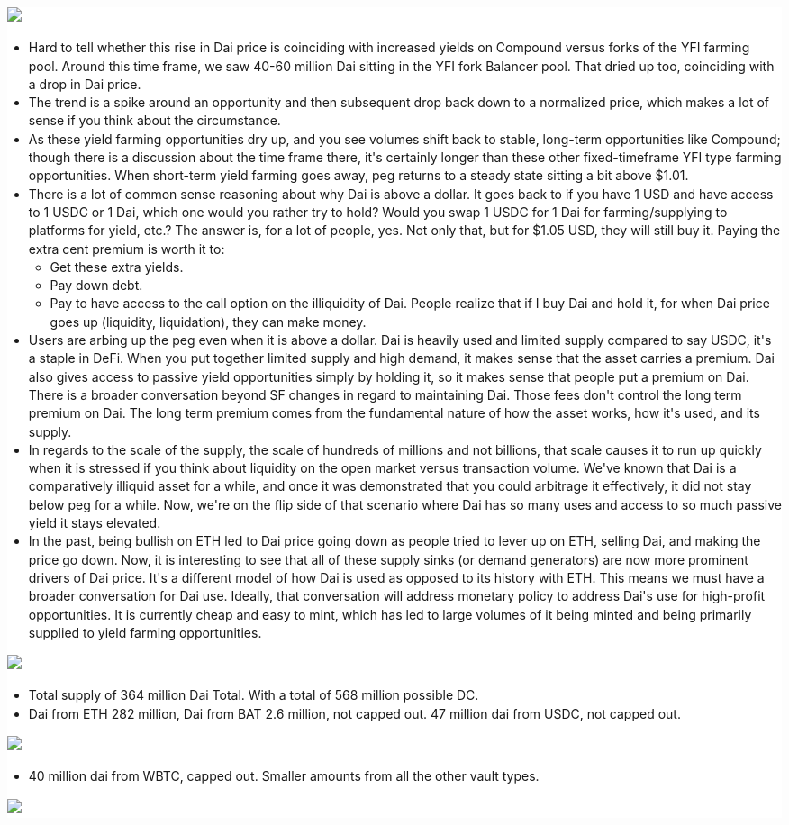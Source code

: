 ![](https://i.imgur.com/epk2Wwi.png)

- Hard to tell whether this rise in Dai price is coinciding with increased yields on Compound versus forks of the YFI farming pool. Around this time frame, we saw 40-60 million Dai sitting in the YFI fork Balancer pool. That dried up too, coinciding with a drop in Dai price.
- The trend is a spike around an opportunity and then subsequent drop back down to a normalized price, which makes a lot of sense if you think about the circumstance.
- As these yield farming opportunities dry up, and you see volumes shift back to stable, long-term opportunities like Compound; though there is a discussion about the time frame there, it's certainly longer than these other fixed-timeframe YFI type farming opportunities. When short-term yield farming goes away, peg returns to a steady state sitting a bit above $1.01.
- There is a lot of common sense reasoning about why Dai is above a dollar. It goes back to if you have 1 USD and have access to 1 USDC or 1 Dai, which one would you rather try to hold? Would you swap 1 USDC for 1 Dai for farming/supplying to platforms for yield, etc.? The answer is, for a lot of people, yes. Not only that, but for $1.05 USD, they will still buy it. Paying the extra cent premium is worth it to:
    - Get these extra yields.
    - Pay down debt.
    - Pay to have access to the call option on the illiquidity of Dai. People realize that if I buy Dai and hold it, for when Dai price goes up (liquidity, liquidation), they can make money.
- Users are arbing up the peg even when it is above a dollar. Dai is heavily used and limited supply compared to say USDC, it's a staple in DeFi. When you put together limited supply and high demand, it makes sense that the asset carries a premium. Dai also gives access to passive yield opportunities simply by holding it, so it makes sense that people put a premium on Dai. There is a broader conversation beyond SF changes in regard to maintaining Dai. Those fees don't control the long term premium on Dai. The long term premium comes from the fundamental nature of how the asset works, how it's used, and its supply.
- In regards to the scale of the supply, the scale of hundreds of millions and not billions, that scale causes it to run up quickly when it is stressed if you think about liquidity on the open market versus transaction volume. We've known that Dai is a comparatively illiquid asset for a while, and once it was demonstrated that you could arbitrage it effectively, it did not stay below peg for a while. Now, we're on the flip side of that scenario where Dai has so many uses and access to so much passive yield it stays elevated.
- In the past, being bullish on ETH led to Dai price going down as people tried to lever up on ETH, selling Dai, and making the price go down. Now, it is interesting to see that all of these supply sinks (or demand generators) are now more prominent drivers of Dai price. It's a different model of how Dai is used as opposed to its history with ETH. This means we must have a broader conversation for Dai use. Ideally, that conversation will address monetary policy to address Dai's use for high-profit opportunities. It is currently cheap and easy to mint, which has led to large volumes of it being minted and being primarily supplied to yield farming opportunities.

![](https://i.imgur.com/21BubyF.png)

- Total supply of 364 million Dai Total. With a total of 568 million possible DC.
- Dai from ETH 282 million, Dai from BAT 2.6 million, not capped out. 47 million dai from USDC, not capped out.

![](https://i.imgur.com/w5ZFnmc.png)

- 40 million dai from WBTC, capped out. Smaller amounts from all the other vault types.

![](https://i.imgur.com/vH3RMdX.png)
